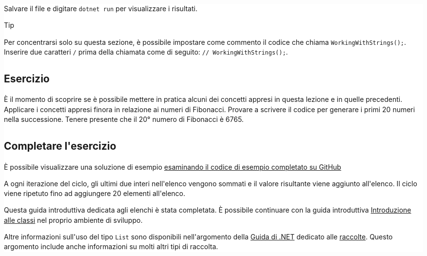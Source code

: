 Salvare il file e digitare `dotnet run` per visualizzare i risultati.

> [!TIP]
> Per concentrarsi solo su questa sezione, è possibile impostare come commento il codice che chiama `WorkingWithStrings();`. Inserire due caratteri `/` prima della chiamata come di seguito: `// WorkingWithStrings();`.

## <a name="challenge"></a>Esercizio

È il momento di scoprire se è possibile mettere in pratica alcuni dei concetti appresi in questa lezione e in quelle precedenti. Applicare i concetti appresi finora in relazione ai numeri di Fibonacci. Provare a scrivere il codice per generare i primi 20 numeri nella successione. Tenere presente che il 20° numero di Fibonacci è 6765.

## <a name="complete-challenge"></a>Completare l'esercizio

È possibile visualizzare una soluzione di esempio [esaminando il codice di esempio completato su GitHub](https://github.com/dotnet/samples/tree/master/csharp/list-quickstart/Program.cs#L13-L23)

A ogni iterazione del ciclo, gli ultimi due interi nell'elenco vengono sommati e il valore risultante viene aggiunto all'elenco. Il ciclo viene ripetuto fino ad aggiungere 20 elementi all'elenco.

Questa guida introduttiva dedicata agli elenchi è stata completata. È possibile continuare con la guida introduttiva [Introduzione alle classi](introduction-to-classes.md) nel proprio ambiente di sviluppo.

Altre informazioni sull'uso del tipo `List` sono disponibili nell'argomento della [Guida di .NET](../../standard/index.md) dedicato alle [raccolte](../../standard/collections/index.md). Questo argomento include anche informazioni su molti altri tipi di raccolta.